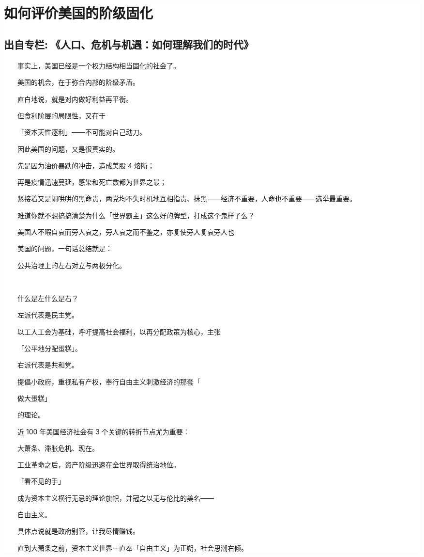 # 如何评价美国的阶级固化  
## 出自专栏: 《人口、危机与机遇：如何理解我们的时代》  
&emsp;&emsp;事实上，美国已经是一个权力结构相当固化的社会了。  
  
&emsp;&emsp;美国的机会，在于弥合内部的阶级矛盾。  
  
&emsp;&emsp;直白地说，就是对内做好利益再平衡。  
  
&emsp;&emsp;但食利阶层的局限性，又在于  
  
&emsp;&emsp;「资本天性逐利」——不可能对自己动刀。  
  
&emsp;&emsp;因此美国的问题，又是很真实的。  
  
&emsp;&emsp;先是因为油价暴跌的冲击，造成美股 4 熔断；  
  
&emsp;&emsp;再是疫情迅速蔓延，感染和死亡数都为世界之最；  
  
&emsp;&emsp;紧接着又是闹哄哄的黑命贵，两党均不失时机地互相指责、抹黑——经济不重要，人命也不重要——选举最重要。   
  
&emsp;&emsp;难道你就不想搞搞清楚为什么「世界霸主」这么好的牌型，打成这个鬼样子么？  
  
&emsp;&emsp;美国人不暇自哀而旁人哀之，旁人哀之而不鉴之，亦复使旁人复哀旁人也  
  
&emsp;&emsp;美国的问题，一句话总结就是：  
  
&emsp;&emsp;公共治理上的左右对立与两极分化。  
  
&emsp;&emsp;   
  
&emsp;&emsp;什么是左什么是右？  
  
&emsp;&emsp;左派代表是民主党。  
  
&emsp;&emsp;以工人工会为基础，呼吁提高社会福利，以再分配政策为核心，主张  
  
&emsp;&emsp;「公平地分配蛋糕」。  
  
&emsp;&emsp;右派代表是共和党。  
  
&emsp;&emsp;提倡小政府，重视私有产权，奉行自由主义刺激经济的那套「  
  
&emsp;&emsp;做大蛋糕」  
  
&emsp;&emsp;的理论。  
  
&emsp;&emsp;近 100 年美国经济社会有 3 个关键的转折节点尤为重要：  
  
&emsp;&emsp;大萧条、滞胀危机、现在。  
  
&emsp;&emsp;工业革命之后，资产阶级迅速在全世界取得统治地位。  
  
&emsp;&emsp;「看不见的手」  
  
&emsp;&emsp;成为资本主义横行无忌的理论旗帜，并冠之以无与伦比的美名——  
  
&emsp;&emsp;自由主义。  
  
&emsp;&emsp;具体点说就是政府别管，让我尽情赚钱。  
  
&emsp;&emsp;直到大萧条之前，资本主义世界一直奉「自由主义」为正朔，社会思潮右倾。  
  